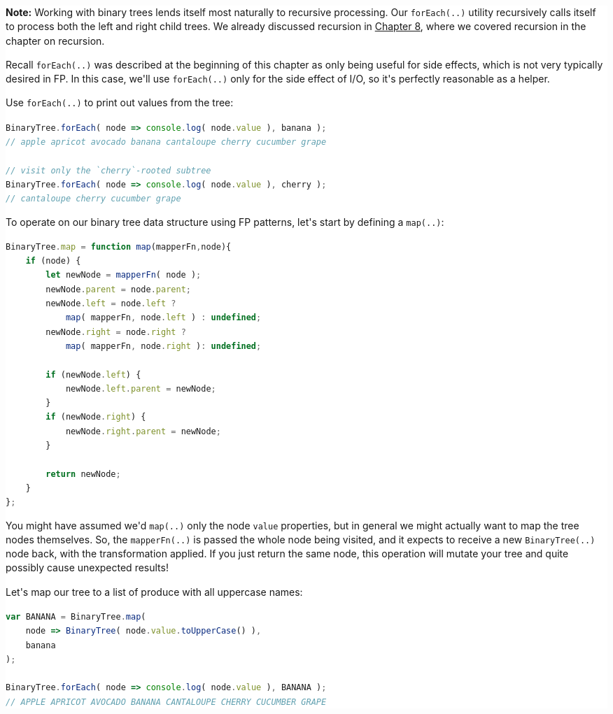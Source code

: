 **Note:** Working with binary trees lends itself most naturally to recursive processing. Our `forEach(..)` utility recursively calls itself to process both the left and right child trees. We already discussed recursion in [Chapter 8](ch8.md), where we covered recursion in the chapter on recursion.

Recall `forEach(..)` was described at the beginning of this chapter as only being useful for side effects, which is not very typically desired in FP. In this case, we'll use `forEach(..)` only for the side effect of I/O, so it's perfectly reasonable as a helper.

Use `forEach(..)` to print out values from the tree:

```js
BinaryTree.forEach( node => console.log( node.value ), banana );
// apple apricot avocado banana cantaloupe cherry cucumber grape

// visit only the `cherry`-rooted subtree
BinaryTree.forEach( node => console.log( node.value ), cherry );
// cantaloupe cherry cucumber grape
```

To operate on our binary tree data structure using FP patterns, let's start by defining a `map(..)`:

```js
BinaryTree.map = function map(mapperFn,node){
    if (node) {
        let newNode = mapperFn( node );
        newNode.parent = node.parent;
        newNode.left = node.left ?
            map( mapperFn, node.left ) : undefined;
        newNode.right = node.right ?
            map( mapperFn, node.right ): undefined;

        if (newNode.left) {
            newNode.left.parent = newNode;
        }
        if (newNode.right) {
            newNode.right.parent = newNode;
        }

        return newNode;
    }
};
```

You might have assumed we'd `map(..)` only the node `value` properties, but in general we might actually want to map the tree nodes themselves. So, the `mapperFn(..)` is passed the whole node being visited, and it expects to receive a new `BinaryTree(..)` node back, with the transformation applied. If you just return the same node, this operation will mutate your tree and quite possibly cause unexpected results!

Let's map our tree to a list of produce with all uppercase names:

```js
var BANANA = BinaryTree.map(
    node => BinaryTree( node.value.toUpperCase() ),
    banana
);

BinaryTree.forEach( node => console.log( node.value ), BANANA );
// APPLE APRICOT AVOCADO BANANA CANTALOUPE CHERRY CUCUMBER GRAPE
```
